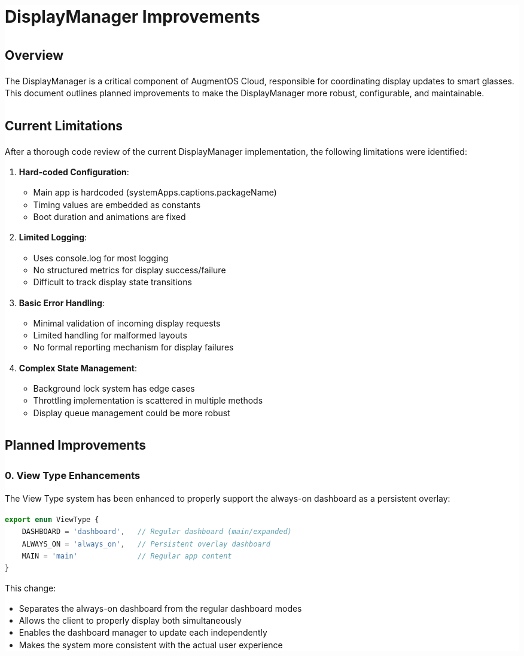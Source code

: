 # DisplayManager Improvements

## Overview

The DisplayManager is a critical component of AugmentOS Cloud, responsible for coordinating display updates to smart glasses. This document outlines planned improvements to make the DisplayManager more robust, configurable, and maintainable.

## Current Limitations

After a thorough code review of the current DisplayManager implementation, the following limitations were identified:

1. **Hard-coded Configuration**:
   - Main app is hardcoded (systemApps.captions.packageName)
   - Timing values are embedded as constants
   - Boot duration and animations are fixed

2. **Limited Logging**:
   - Uses console.log for most logging
   - No structured metrics for display success/failure
   - Difficult to track display state transitions

3. **Basic Error Handling**:
   - Minimal validation of incoming display requests
   - Limited handling for malformed layouts
   - No formal reporting mechanism for display failures

4. **Complex State Management**:
   - Background lock system has edge cases
   - Throttling implementation is scattered in multiple methods
   - Display queue management could be more robust

## Planned Improvements

### 0. View Type Enhancements

The View Type system has been enhanced to properly support the always-on dashboard as a persistent overlay:

```typescript
export enum ViewType {
    DASHBOARD = 'dashboard',   // Regular dashboard (main/expanded)
    ALWAYS_ON = 'always_on',   // Persistent overlay dashboard
    MAIN = 'main'              // Regular app content
}
```

This change:
- Separates the always-on dashboard from the regular dashboard modes
- Allows the client to properly display both simultaneously
- Enables the dashboard manager to update each independently
- Makes the system more consistent with the actual user experience
